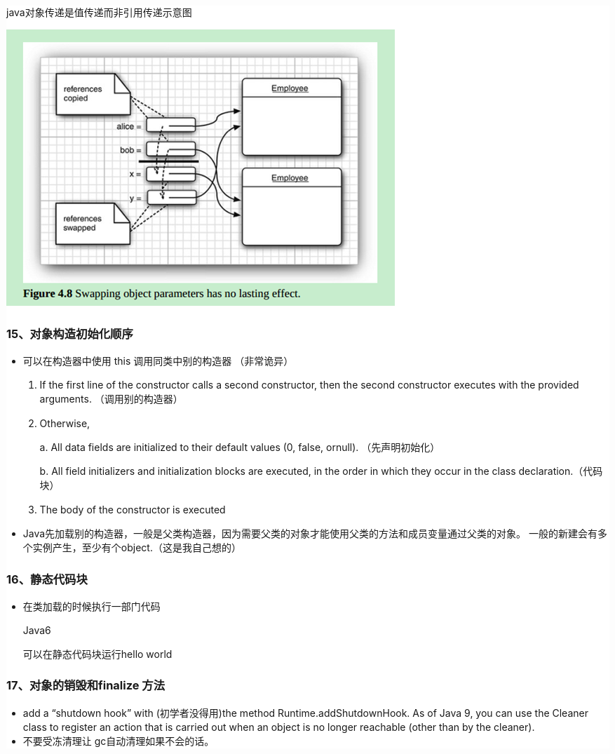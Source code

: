 java对象传递是值传递而非引用传递示意图

![1557816843107](assets/1557816843107.png)

### 15、对象构造初始化顺序

- 可以在构造器中使用 this 调用同类中别的构造器
  （非常诡异）

  1.  If the first line of the constructor calls a second constructor, then the second constructor executes with the provided arguments.    （调用别的构造器）

  2. Otherwise,

     a. All data fields are initialized to their default values (0, false, ornull). （先声明初始化）

     b. All field initializers and initialization blocks are executed, in the order in which they occur in the class declaration.（代码块）

  3. The body of the constructor is executed

- Java先加载别的构造器，一般是父类构造器，因为需要父类的对象才能使用父类的方法和成员变量通过父类的对象。
  一般的新建会有多个实例产生，至少有个object.（这是我自己想的）

### 16、静态代码块

- 在类加载的时候执行一部门代码

  Java6 

  可以在静态代码块运行hello world

### 17、对象的销毁和finalize 方法

- add a “shutdown hook” with (初学者没得用)the method Runtime.addShutdownHook. As of Java 9, you can use the Cleaner class to register an action that is carried out when an object is no longer reachable (other than by the cleaner).
- 不要受冻清理让 gc自动清理如果不会的话。
